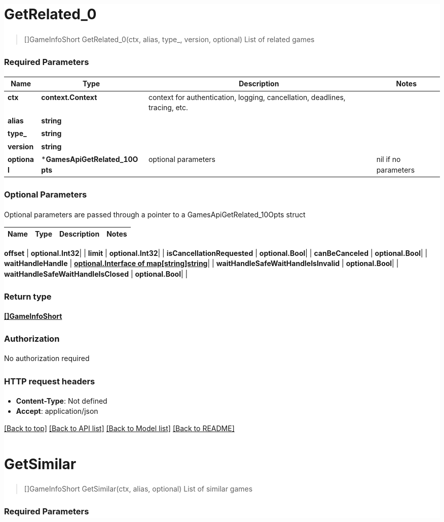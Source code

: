 # **GetRelated_0**
> []GameInfoShort GetRelated_0(ctx, alias, type_, version, optional)
List of related games

### Required Parameters

Name | Type | Description  | Notes
------------- | ------------- | ------------- | -------------
 **ctx** | **context.Context** | context for authentication, logging, cancellation, deadlines, tracing, etc.
  **alias** | **string**|  | 
  **type_** | **string**|  | 
  **version** | **string**|  | 
 **optional** | ***GamesApiGetRelated_10Opts** | optional parameters | nil if no parameters

### Optional Parameters
Optional parameters are passed through a pointer to a GamesApiGetRelated_10Opts struct

Name | Type | Description  | Notes
------------- | ------------- | ------------- | -------------



 **offset** | **optional.Int32**|  | 
 **limit** | **optional.Int32**|  | 
 **isCancellationRequested** | **optional.Bool**|  | 
 **canBeCanceled** | **optional.Bool**|  | 
 **waitHandleHandle** | [**optional.Interface of map[string]string**](string.md)|  | 
 **waitHandleSafeWaitHandleIsInvalid** | **optional.Bool**|  | 
 **waitHandleSafeWaitHandleIsClosed** | **optional.Bool**|  | 

### Return type

[**[]GameInfoShort**](GameInfoShort.md)

### Authorization

No authorization required

### HTTP request headers

 - **Content-Type**: Not defined
 - **Accept**: application/json

[[Back to top]](#) [[Back to API list]](../README.md#documentation-for-api-endpoints) [[Back to Model list]](../README.md#documentation-for-models) [[Back to README]](../README.md)

# **GetSimilar**
> []GameInfoShort GetSimilar(ctx, alias, optional)
List of similar games

### Required Parameters
